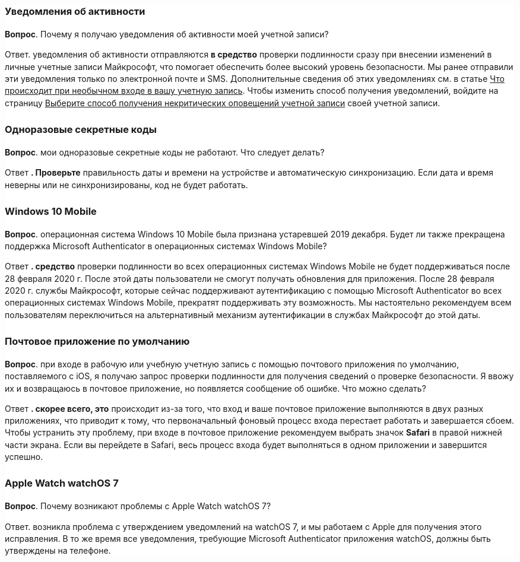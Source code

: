 ### <a name="activity-notifications"></a>Уведомления об активности

**Вопрос**. Почему я получаю уведомления об активности моей учетной записи?

Ответ. уведомления об активности отправляются **в средство** проверки подлинности сразу при внесении изменений в личные учетные записи Майкрософт, что помогает обеспечить более высокий уровень безопасности. Мы ранее отправили эти уведомления только по электронной почте и SMS. Дополнительные сведения об этих уведомлениях см. в статье [Что происходит при необычном входе в вашу учетную запись](https://support.microsoft.com/help/13967/microsoft-account-unusual-sign-in). Чтобы изменить способ получения уведомлений, войдите на страницу [Выберите способ получения некритических оповещений учетной записи](https://account.live.com/SecurityNotifications/Update) своей учетной записи.

### <a name="one-time-passcodes"></a>Одноразовые секретные коды

**Вопрос**. мои одноразовые секретные коды не работают. Что следует делать?

Ответ **. Проверьте** правильность даты и времени на устройстве и автоматическую синхронизацию. Если дата и время неверны или не синхронизированы, код не будет работать.

### <a name="windows-10-mobile"></a>Windows 10 Mobile

**Вопрос**. операционная система Windows 10 Mobile была признана устаревшей 2019 декабря. Будет ли также прекращена поддержка Microsoft Authenticator в операционных системах Windows Mobile?

Ответ **. средство** проверки подлинности во всех операционных системах Windows Mobile не будет поддерживаться после 28 февраля 2020 г. После этой даты пользователи не смогут получать обновления для приложения. После 28 февраля 2020 г. службы Майкрософт, которые сейчас поддерживают аутентификацию с помощью Microsoft Authenticator во всех операционных системах Windows Mobile, прекратят поддерживать эту возможность. Мы настоятельно рекомендуем всем пользователям переключиться на альтернативный механизм аутентификации в службах Майкрософт до этой даты.

### <a name="default-mail-app"></a>Почтовое приложение по умолчанию

**Вопрос**. при входе в рабочую или учебную учетную запись с помощью почтового приложения по умолчанию, поставляемого с iOS, я получаю запрос проверки подлинности для получения сведений о проверке безопасности. Я ввожу их и возвращаюсь в почтовое приложение, но появляется сообщение об ошибке. Что можно сделать?

Ответ **. скорее всего, это** происходит из-за того, что вход и ваше почтовое приложение выполняются в двух разных приложениях, что приводит к тому, что первоначальный фоновый процесс входа перестает работать и завершается сбоем. Чтобы устранить эту проблему, при входе в почтовое приложение рекомендуем выбрать значок **Safari** в правой нижней части экрана. Если вы перейдете в Safari, весь процесс входа будет выполняться в одном приложении и завершится успешно.

### <a name="apple-watch-watchos-7"></a>Apple Watch watchOS 7

**Вопрос**. Почему возникают проблемы с Apple Watch watchOS 7?

Ответ. возникла проблема с утверждением уведомлений на watchOS 7, и мы работаем с Apple для получения этого исправления. В то же время все уведомления, требующие Microsoft Authenticator приложения watchOS, должны быть утверждены на телефоне.
